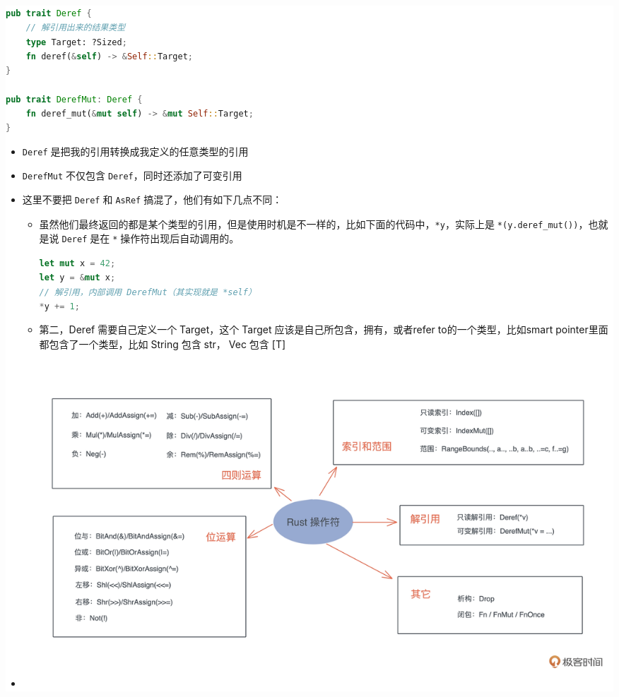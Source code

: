 ```rust
pub trait Deref {
    // 解引用出来的结果类型
    type Target: ?Sized;
    fn deref(&self) -> &Self::Target;
}

pub trait DerefMut: Deref {
    fn deref_mut(&mut self) -> &mut Self::Target;
}
```

- `Deref` 是把我的引用转换成我定义的任意类型的引用
- `DerefMut` 不仅包含 `Deref`，同时还添加了可变引用
- 这里不要把 `Deref` 和 `AsRef` 搞混了，他们有如下几点不同：
  - 虽然他们最终返回的都是某个类型的引用，但是使用时机是不一样的，比如下面的代码中，`*y`，实际上是 `*(y.deref_mut())`，也就是说 `Deref` 是在 `*` 操作符出现后自动调用的。
    ```rust
    let mut x = 42;
    let y = &mut x;
    // 解引用，内部调用 DerefMut（其实现就是 *self）
    *y += 1;
    ```
  - 第二，Deref 需要自己定义一个 Target，这个 Target 应该是自己所包含，拥有，或者refer to的一个类型，比如smart pointer里面都包含了一个类型，比如 String 包含 str， Vec<T> 包含 [T]

- ![更多操作符trait](../rust/images/operator_trait.webp)

